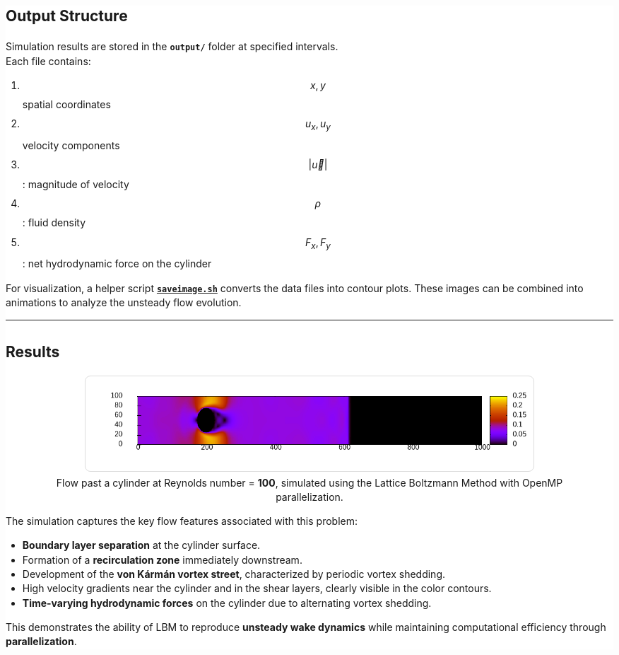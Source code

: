 
## Output Structure

Simulation results are stored in the **`output/`** folder at specified intervals.  
Each file contains:

1. $$x, y$$ spatial coordinates  
2. $$u_x, u_y$$ velocity components  
3. $$|\vec{u}|$$: magnitude of velocity  
4. $$\rho$$: fluid density  
5. $$F_x, F_y$$: net hydrodynamic force on the cylinder  

For visualization, a helper script [**`saveimage.sh`**](https://github.com/AdityaJaiswal17/Lattice_Boltzmann_Method/blob/main/Flow_past_cylinder/saveimage.sh) converts the data files into contour plots. These images can be combined into animations to analyze the unsteady flow evolution.

---

## Results

<figure style="text-align:center;">
  <img src="/images/self_upload/flowPastCylinder.gif" alt="Flow past a cylinder simulated using LBM (D2Q9 lattice, BGK model)" style="width:80%; border:1px solid #ddd; border-radius:8px; padding:5px;">
  <figcaption>
    Flow past a cylinder at Reynolds number = <b>100</b>, simulated using the Lattice Boltzmann Method with OpenMP parallelization.
  </figcaption>
</figure>

The simulation captures the key flow features associated with this problem:

- **Boundary layer separation** at the cylinder surface.  
- Formation of a **recirculation zone** immediately downstream.  
- Development of the **von Kármán vortex street**, characterized by periodic vortex shedding.  
- High velocity gradients near the cylinder and in the shear layers, clearly visible in the color contours.  
- **Time-varying hydrodynamic forces** on the cylinder due to alternating vortex shedding.  

This demonstrates the ability of LBM to reproduce **unsteady wake dynamics** while maintaining computational efficiency through **parallelization**.
